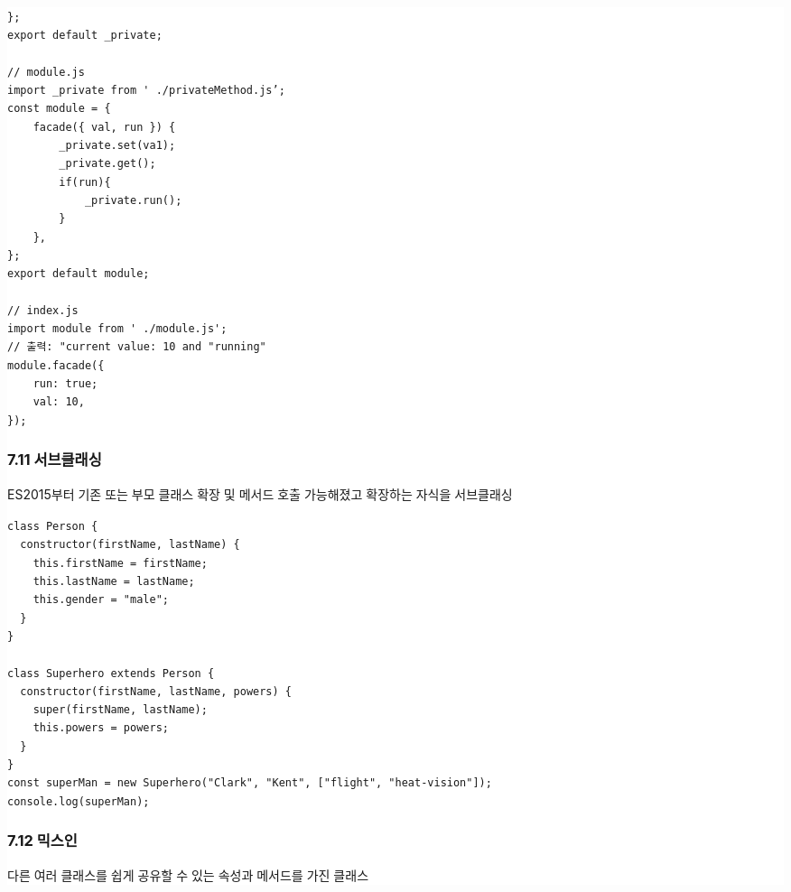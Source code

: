 ```tsx
};
export default _private;

// module.js
import _private from ' ./privateMethod.js’;
const module = {
	facade({ val, run }) {
		_private.set(va1);
		_private.get();
		if(run){
			_private.run();
		}
	},
};
export default module;

// index.js
import module from ' ./module.js';
// 출력: "current value: 10 and "running"
module.facade({
	run: true;
	val: 10,
});
```

### 7.11 서브클래싱

ES2015부터 기존 또는 부모 클래스 확장 및 메서드 호출 가능해졌고 확장하는 자식을 서브클래싱

```tsx
class Person {
  constructor(firstName, lastName) {
    this.firstName = firstName;
    this.lastName = lastName;
    this.gender = "male";
  }
}

class Superhero extends Person {
  constructor(firstName, lastName, powers) {
    super(firstName, lastName);
    this.powers = powers;
  }
}
const superMan = new Superhero("Clark", "Kent", ["flight", "heat-vision"]);
console.log(superMan);
```

### 7.12 믹스인

다른 여러 클래스를 쉽게 공유할 수 있는 속성과 메서드를 가진 클래스
